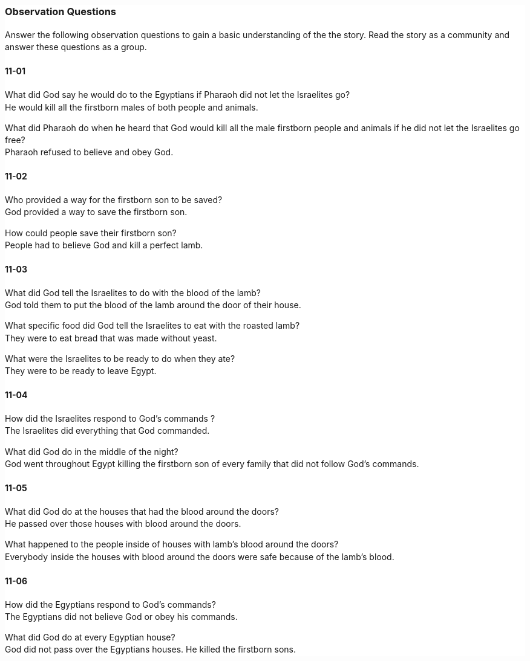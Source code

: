 ### Observation Questions

Answer the following observation questions to gain a basic understanding of the the story. Read the story as a community and answer these questions as a group.

#### 11-01

What did God say he would do to the Egyptians if Pharaoh did not let the Israelites go?  
He would kill all the firstborn males of both people and animals.

What did Pharaoh do when he heard that God would kill all the male firstborn people and animals if he did not let the Israelites go free?  
Pharaoh refused to believe and obey God.

#### 11-02

Who provided a way for the firstborn son to be saved?  
God provided a way to save the firstborn son.

How could people save their firstborn son?  
People had to believe God and kill a perfect lamb.

#### 11-03

What did God tell the Israelites to do with the blood of the lamb?  
God told them to put the blood of the lamb around the door of their house.

What specific food did God tell the Israelites to eat with the roasted lamb?  
They were to eat bread that was made without yeast.

What were the Israelites to be ready to do when they ate?  
They were to be ready to leave Egypt.

#### 11-04

How did the Israelites respond to God’s commands ?  
The Israelites did everything that God commanded.

What did God do in the middle of the night?  
God went throughout Egypt killing the firstborn son of every family that did not follow God’s commands.

#### 11-05

What did God do at the houses that had the blood around the doors?  
He passed over those houses with blood around the doors.

What happened to the people inside of houses with lamb’s blood around the doors?  
Everybody inside the houses with blood around the doors were safe because of the lamb’s blood.

#### 11-06

How did the Egyptians respond to God’s commands?  
The Egyptians did not believe God or obey his commands.

What did God do at every Egyptian house?  
God did not pass over the Egyptians houses. He killed the firstborn sons.
